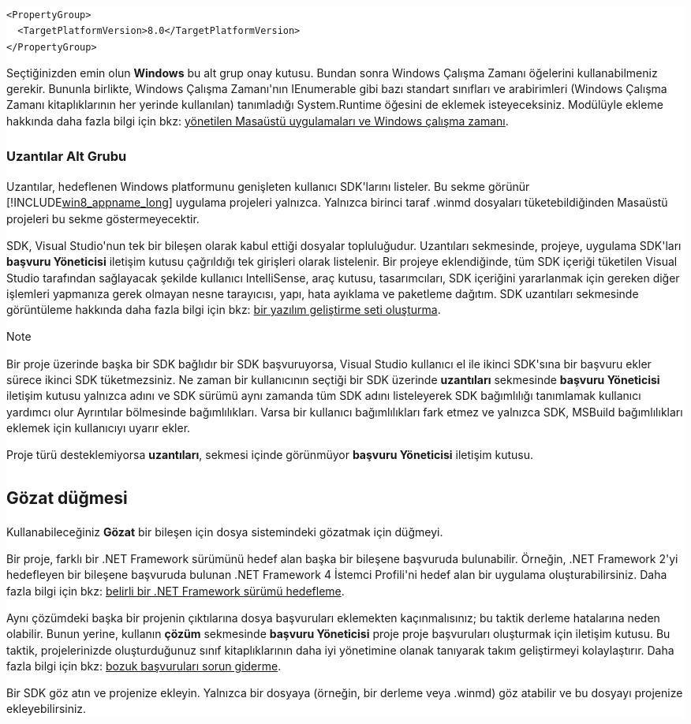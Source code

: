 ```  
<PropertyGroup>  
  <TargetPlatformVersion>8.0</TargetPlatformVersion>  
</PropertyGroup>  
```  

 Seçtiğinizden emin olun **Windows** bu alt grup onay kutusu. Bundan sonra Windows Çalışma Zamanı öğelerini kullanabilmeniz gerekir. Bununla birlikte, Windows Çalışma Zamanı'nın IEnumerable gibi bazı standart sınıfları ve arabirimleri (Windows Çalışma Zamanı kitaplıklarının her yerinde kullanılan) tanımladığı System.Runtime öğesini de eklemek isteyeceksiniz. Modülüyle ekleme hakkında daha fazla bilgi için bkz: [yönetilen Masaüstü uygulamaları ve Windows çalışma zamanı](http://msdn.microsoft.com/library/windows/apps/jj856306.aspx#consuming_standard_windows_runtime_types).  

### <a name="extensions-subgroup"></a>Uzantılar Alt Grubu  
 Uzantılar, hedeflenen Windows platformunu genişleten kullanıcı SDK'larını listeler. Bu sekme görünür [!INCLUDE[win8_appname_long](../debugger/includes/win8_appname_long_md.md)] uygulama projeleri yalnızca. Yalnızca birinci taraf .winmd dosyaları tüketebildiğinden Masaüstü projeleri bu sekme göstermeyecektir.  

 SDK, Visual Studio'nun tek bir bileşen olarak kabul ettiği dosyalar topluluğudur. Uzantıları sekmesinde, projeye, uygulama SDK'ları **başvuru Yöneticisi** iletişim kutusu çağrıldığı tek girişleri olarak listelenir. Bir projeye eklendiğinde, tüm SDK içeriği tüketilen Visual Studio tarafından sağlayacak şekilde kullanıcı IntelliSense, araç kutusu, tasarımcıları, SDK içeriğini yararlanmak için gereken diğer işlemleri yapmanıza gerek olmayan nesne tarayıcısı, yapı, hata ayıklama ve paketleme dağıtım. SDK uzantıları sekmesinde görüntüleme hakkında daha fazla bilgi için bkz: [bir yazılım geliştirme seti oluşturma](../extensibility/creating-a-software-development-kit.md).  

> [!NOTE]
>  Bir proje üzerinde başka bir SDK bağlıdır bir SDK başvuruyorsa, Visual Studio kullanıcı el ile ikinci SDK'sına bir başvuru ekler sürece ikinci SDK tüketmezsiniz. Ne zaman bir kullanıcının seçtiği bir SDK üzerinde **uzantıları** sekmesinde **başvuru Yöneticisi** iletişim kutusu yalnızca adını ve SDK sürümü aynı zamanda tüm SDK adını listeleyerek SDK bağımlılığı tanımlamak kullanıcı yardımcı olur Ayrıntılar bölmesinde bağımlılıkları. Varsa bir kullanıcı bağımlılıkları fark etmez ve yalnızca SDK, MSBuild bağımlılıkları eklemek için kullanıcıyı uyarır ekler.  

 Proje türü desteklemiyorsa **uzantıları**, sekmesi içinde görünmüyor **başvuru Yöneticisi** iletişim kutusu.  

## <a name="browse-button"></a>Gözat düğmesi  
 Kullanabileceğiniz **Gözat** bir bileşen için dosya sistemindeki gözatmak için düğmeyi.  

 Bir proje, farklı bir .NET Framework sürümünü hedef alan başka bir bileşene başvuruda bulunabilir. Örneğin, .NET Framework 2'yi hedefleyen bir bileşene başvuruda bulunan .NET Framework 4 İstemci Profili'ni hedef alan bir uygulama oluşturabilirsiniz. Daha fazla bilgi için bkz: [belirli bir .NET Framework sürümü hedefleme](../ide/targeting-a-specific-dotnet-framework-version.md).  

 Aynı çözümdeki başka bir projenin çıktılarına dosya başvuruları eklemekten kaçınmalısınız; bu taktik derleme hatalarına neden olabilir. Bunun yerine, kullanın **çözüm** sekmesinde **başvuru Yöneticisi** proje proje başvuruları oluşturmak için iletişim kutusu. Bu taktik, projelerinizde oluşturduğunuz sınıf kitaplıklarının daha iyi yönetimine olanak tanıyarak takım geliştirmeyi kolaylaştırır. Daha fazla bilgi için bkz: [bozuk başvuruları sorun giderme](../ide/troubleshooting-broken-references.md).  

 Bir SDK göz atın ve projenize ekleyin. Yalnızca bir dosyaya (örneğin, bir derleme veya .winmd) göz atabilir ve bu dosyayı projenize ekleyebilirsiniz.  
